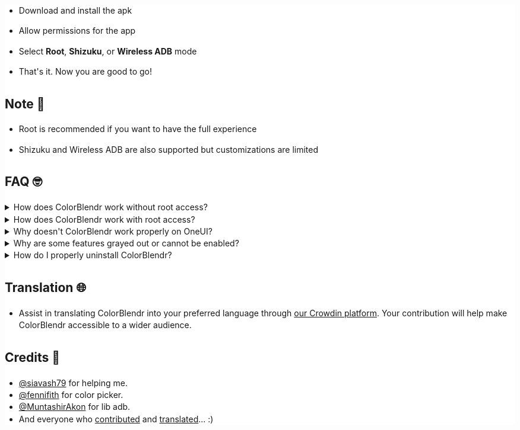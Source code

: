 - Download and install the apk

- Allow permissions for the app

- Select **Root**, **Shizuku**, or **Wireless ADB** mode

- That's it. Now you are good to go!

## Note 📝

- Root is recommended if you want to have the full experience

- Shizuku and Wireless ADB are also supported but customizations are limited

## FAQ 🤓

<details><summary>How does ColorBlendr work without root access?</summary></details>

<details><summary>How does ColorBlendr work with root access?</summary></details>

<details><summary>Why doesn't ColorBlendr work properly on OneUI?</summary></details>

<details><summary>Why are some features grayed out or cannot be enabled?</summary></details>

<details><summary>How do I properly uninstall ColorBlendr?</summary></details>

## Translation 🌐

- Assist in translating ColorBlendr into your preferred language through [our Crowdin platform](https://crowdin.com/project/ColorBlendr). Your contribution will help make ColorBlendr accessible to a wider audience.

## Credits 🤝

- [@siavash79](https://github.com/siavash79) for helping me.
- [@fennifith](https://github.com/fennifith) for color picker.
- [@MuntashirAkon](https://github.com/MuntashirAkon) for lib adb.
- And everyone who [contributed](https://github.com/Mahmud0808/ColorBlendr/blob/master/docs/contributors.md) and [translated](https://github.com/Mahmud0808/ColorBlendr/blob/master/docs/translators.md)... :)
